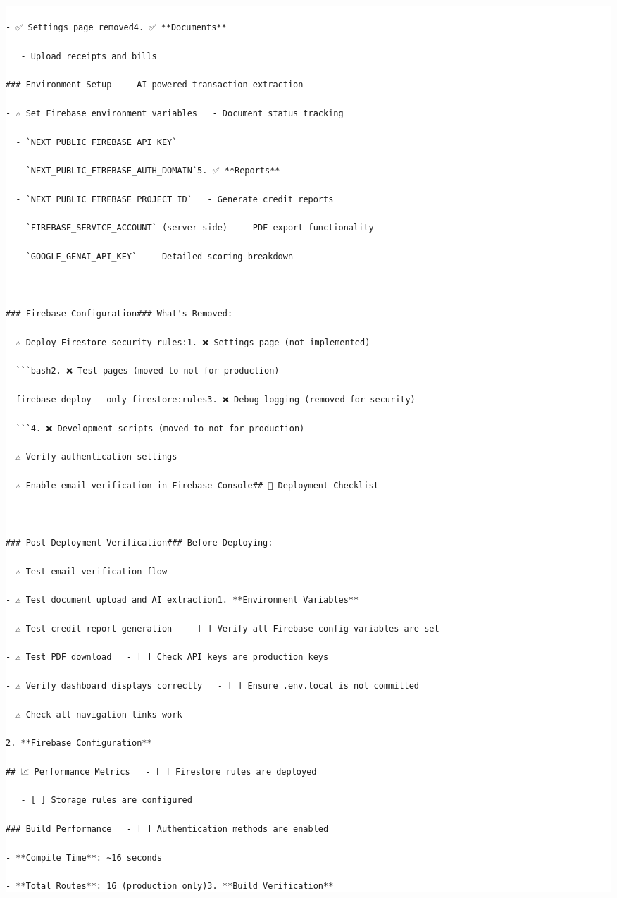 ``````

- ✅ Settings page removed4. ✅ **Documents**

   - Upload receipts and bills

### Environment Setup   - AI-powered transaction extraction

- ⚠️ Set Firebase environment variables   - Document status tracking

  - `NEXT_PUBLIC_FIREBASE_API_KEY`

  - `NEXT_PUBLIC_FIREBASE_AUTH_DOMAIN`5. ✅ **Reports**

  - `NEXT_PUBLIC_FIREBASE_PROJECT_ID`   - Generate credit reports

  - `FIREBASE_SERVICE_ACCOUNT` (server-side)   - PDF export functionality

  - `GOOGLE_GENAI_API_KEY`   - Detailed scoring breakdown



### Firebase Configuration### What's Removed:

- ⚠️ Deploy Firestore security rules:1. ❌ Settings page (not implemented)

  ```bash2. ❌ Test pages (moved to not-for-production)

  firebase deploy --only firestore:rules3. ❌ Debug logging (removed for security)

  ```4. ❌ Development scripts (moved to not-for-production)

- ⚠️ Verify authentication settings

- ⚠️ Enable email verification in Firebase Console## 🚀 Deployment Checklist



### Post-Deployment Verification### Before Deploying:

- ⚠️ Test email verification flow

- ⚠️ Test document upload and AI extraction1. **Environment Variables**

- ⚠️ Test credit report generation   - [ ] Verify all Firebase config variables are set

- ⚠️ Test PDF download   - [ ] Check API keys are production keys

- ⚠️ Verify dashboard displays correctly   - [ ] Ensure .env.local is not committed

- ⚠️ Check all navigation links work

2. **Firebase Configuration**

## 📈 Performance Metrics   - [ ] Firestore rules are deployed

   - [ ] Storage rules are configured

### Build Performance   - [ ] Authentication methods are enabled

- **Compile Time**: ~16 seconds

- **Total Routes**: 16 (production only)3. **Build Verification**

``````